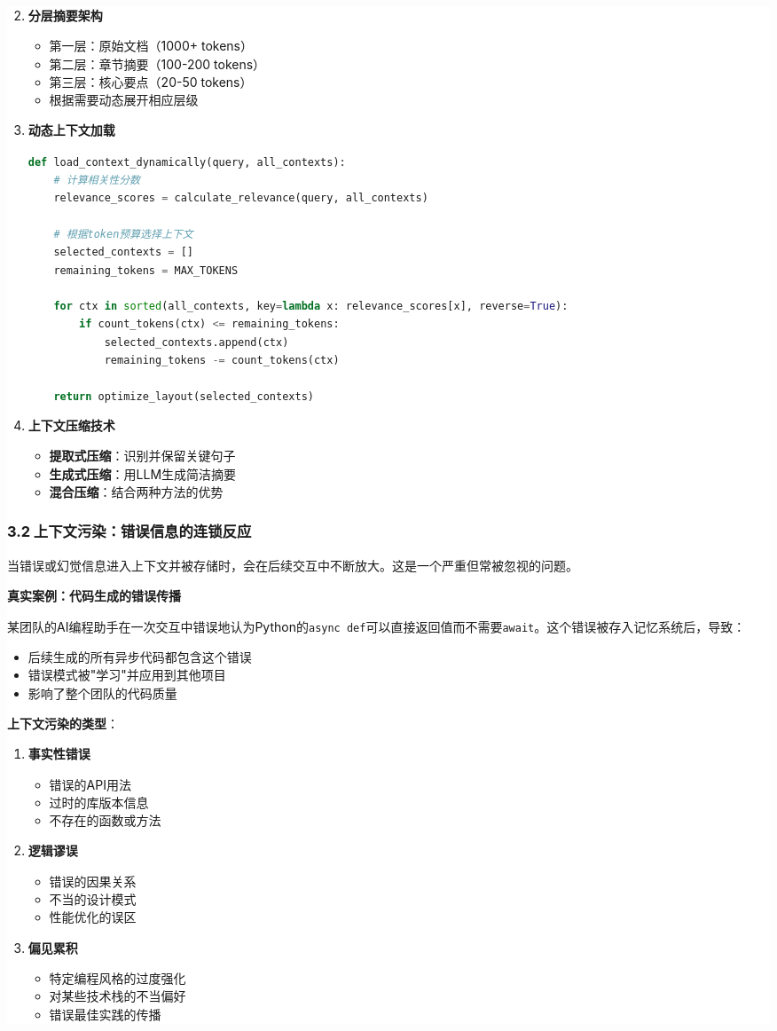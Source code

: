 2. **分层摘要架构**
   - 第一层：原始文档（1000+ tokens）
   - 第二层：章节摘要（100-200 tokens）
   - 第三层：核心要点（20-50 tokens）
   - 根据需要动态展开相应层级

3. **动态上下文加载**
   ```python
   def load_context_dynamically(query, all_contexts):
       # 计算相关性分数
       relevance_scores = calculate_relevance(query, all_contexts)
       
       # 根据token预算选择上下文
       selected_contexts = []
       remaining_tokens = MAX_TOKENS
       
       for ctx in sorted(all_contexts, key=lambda x: relevance_scores[x], reverse=True):
           if count_tokens(ctx) <= remaining_tokens:
               selected_contexts.append(ctx)
               remaining_tokens -= count_tokens(ctx)
       
       return optimize_layout(selected_contexts)
   ```

4. **上下文压缩技术**
   - **提取式压缩**：识别并保留关键句子
   - **生成式压缩**：用LLM生成简洁摘要
   - **混合压缩**：结合两种方法的优势

### 3.2 上下文污染：错误信息的连锁反应

当错误或幻觉信息进入上下文并被存储时，会在后续交互中不断放大。这是一个严重但常被忽视的问题。

**真实案例：代码生成的错误传播**

某团队的AI编程助手在一次交互中错误地认为Python的`async def`可以直接返回值而不需要`await`。这个错误被存入记忆系统后，导致：
- 后续生成的所有异步代码都包含这个错误
- 错误模式被"学习"并应用到其他项目
- 影响了整个团队的代码质量

**上下文污染的类型**：

1. **事实性错误**
   - 错误的API用法
   - 过时的库版本信息
   - 不存在的函数或方法

2. **逻辑谬误**
   - 错误的因果关系
   - 不当的设计模式
   - 性能优化的误区

3. **偏见累积**
   - 特定编程风格的过度强化
   - 对某些技术栈的不当偏好
   - 错误最佳实践的传播

